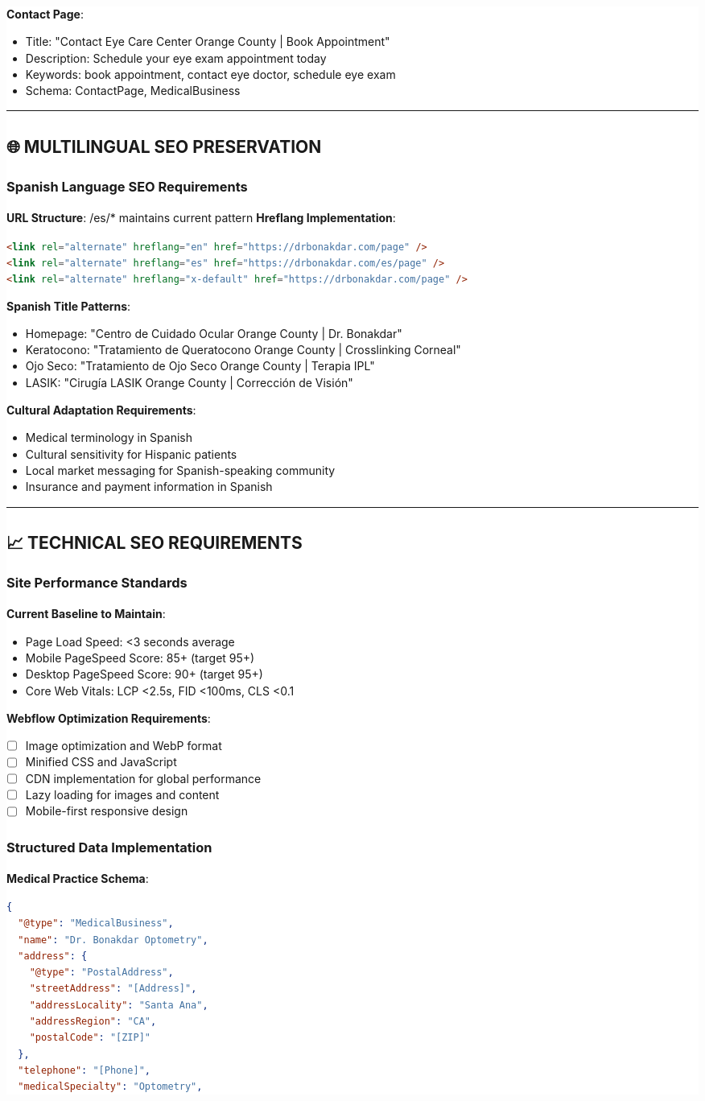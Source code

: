 **Contact Page**:
- Title: "Contact Eye Care Center Orange County | Book Appointment"
- Description: Schedule your eye exam appointment today
- Keywords: book appointment, contact eye doctor, schedule eye exam
- Schema: ContactPage, MedicalBusiness

---

## 🌐 MULTILINGUAL SEO PRESERVATION

### Spanish Language SEO Requirements
**URL Structure**: /es/* maintains current pattern
**Hreflang Implementation**:
```html
<link rel="alternate" hreflang="en" href="https://drbonakdar.com/page" />
<link rel="alternate" hreflang="es" href="https://drbonakdar.com/es/page" />
<link rel="alternate" hreflang="x-default" href="https://drbonakdar.com/page" />
```

**Spanish Title Patterns**:
- Homepage: "Centro de Cuidado Ocular Orange County | Dr. Bonakdar"
- Keratocono: "Tratamiento de Queratocono Orange County | Crosslinking Corneal"
- Ojo Seco: "Tratamiento de Ojo Seco Orange County | Terapia IPL"
- LASIK: "Cirugía LASIK Orange County | Corrección de Visión"

**Cultural Adaptation Requirements**:
- Medical terminology in Spanish
- Cultural sensitivity for Hispanic patients
- Local market messaging for Spanish-speaking community
- Insurance and payment information in Spanish

---

## 📈 TECHNICAL SEO REQUIREMENTS

### Site Performance Standards
**Current Baseline to Maintain**:
- Page Load Speed: <3 seconds average
- Mobile PageSpeed Score: 85+ (target 95+)
- Desktop PageSpeed Score: 90+ (target 95+)
- Core Web Vitals: LCP <2.5s, FID <100ms, CLS <0.1

**Webflow Optimization Requirements**:
- [ ] Image optimization and WebP format
- [ ] Minified CSS and JavaScript
- [ ] CDN implementation for global performance
- [ ] Lazy loading for images and content
- [ ] Mobile-first responsive design

### Structured Data Implementation
**Medical Practice Schema**:
```json
{
  "@type": "MedicalBusiness",
  "name": "Dr. Bonakdar Optometry",
  "address": {
    "@type": "PostalAddress",
    "streetAddress": "[Address]",
    "addressLocality": "Santa Ana",
    "addressRegion": "CA",
    "postalCode": "[ZIP]"
  },
  "telephone": "[Phone]",
  "medicalSpecialty": "Optometry",
```